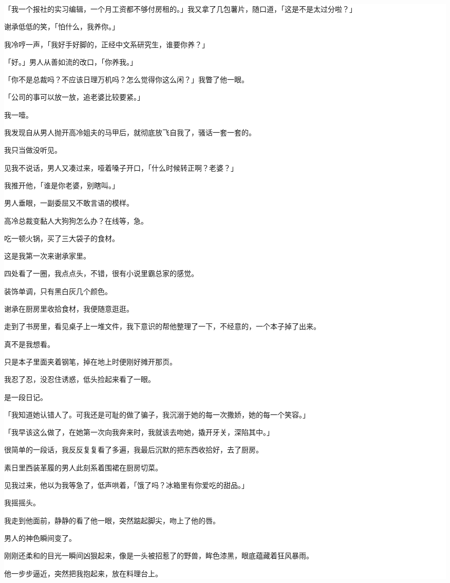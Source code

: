 「我一个报社的实习编辑，一个月工资都不够付房租的。」我又拿了几包薯片，随口道，「这是不是太过分啦？」

谢承低低的笑，「怕什么，我养你。」

我冷哼一声，「我好手好脚的，正经中文系研究生，谁要你养？」

「好。」男人从善如流的改口，「你养我。」

「你不是总裁吗？不应该日理万机吗？怎么觉得你这么闲？」我瞥了他一眼。

「公司的事可以放一放，追老婆比较要紧。」

我一噎。

我发现自从男人抛开高冷姐夫的马甲后，就彻底放飞自我了，骚话一套一套的。

我只当做没听见。

见我不说话，男人又凑过来，哑着嗓子开口，「什么时候转正啊？老婆？」

我推开他，「谁是你老婆，别瞎叫。」

男人垂眼，一副委屈又不敢言语的模样。

高冷总裁变黏人大狗狗怎么办？在线等，急。

吃一顿火锅，买了三大袋子的食材。

这是我第一次来谢承家里。

四处看了一圈，我点点头，不错，很有小说里霸总家的感觉。

装饰单调，只有黑白灰几个颜色。

谢承在厨房里收拾食材，我便随意逛逛。

走到了书房里，看见桌子上一堆文件，我下意识的帮他整理了一下，不经意的，一个本子掉了出来。

真不是我想看。

只是本子里面夹着钢笔，掉在地上时便刚好摊开那页。

我忍了忍，没忍住诱惑，低头捡起来看了一眼。

是一段日记。

「我知道她认错人了。可我还是可耻的做了骗子，我沉溺于她的每一次撒娇，她的每一个笑容。」

「我早该这么做了，在她第一次向我奔来时，我就该去吻她，撬开牙关，深陷其中。」

很简单的一段话，我反反复复看了多遍，我最后沉默的把东西收拾好，去了厨房。

素日里西装革履的男人此刻系着围裙在厨房切菜。

见我过来，他以为我等急了，低声哄着，「饿了吗？冰箱里有你爱吃的甜品。」

我摇摇头。

我走到他面前，静静的看了他一眼，突然踮起脚尖，吻上了他的唇。

男人的神色瞬间变了。

刚刚还柔和的目光一瞬间凶狠起来，像是一头被招惹了的野兽，眸色漆黑，眼底蕴藏着狂风暴雨。

他一步步逼近，突然把我抱起来，放在料理台上。

